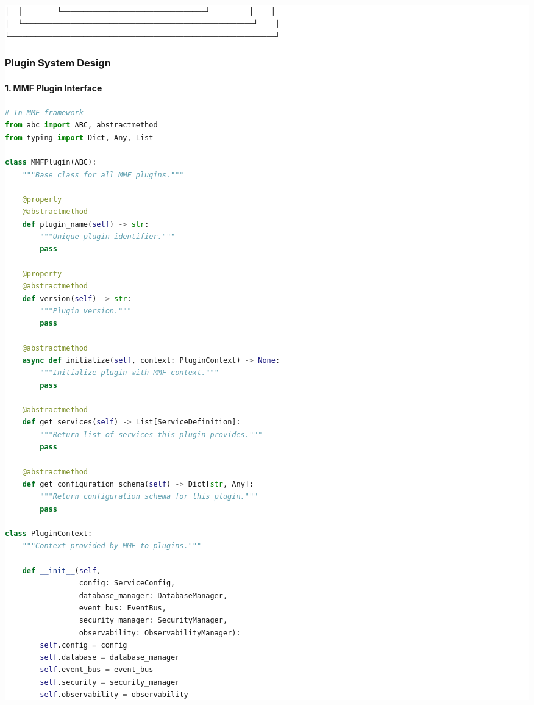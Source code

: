 ```
│  │        └─────────────────────────────────┘         │    │
│  └─────────────────────────────────────────────────────┘    │
└─────────────────────────────────────────────────────────────┘
```

### Plugin System Design

#### 1. MMF Plugin Interface

```python
# In MMF framework
from abc import ABC, abstractmethod
from typing import Dict, Any, List

class MMFPlugin(ABC):
    """Base class for all MMF plugins."""
    
    @property
    @abstractmethod
    def plugin_name(self) -> str:
        """Unique plugin identifier."""
        pass
    
    @property
    @abstractmethod
    def version(self) -> str:
        """Plugin version."""
        pass
    
    @abstractmethod
    async def initialize(self, context: PluginContext) -> None:
        """Initialize plugin with MMF context."""
        pass
    
    @abstractmethod
    def get_services(self) -> List[ServiceDefinition]:
        """Return list of services this plugin provides."""
        pass
    
    @abstractmethod
    def get_configuration_schema(self) -> Dict[str, Any]:
        """Return configuration schema for this plugin."""
        pass

class PluginContext:
    """Context provided by MMF to plugins."""
    
    def __init__(self, 
                 config: ServiceConfig,
                 database_manager: DatabaseManager,
                 event_bus: EventBus,
                 security_manager: SecurityManager,
                 observability: ObservabilityManager):
        self.config = config
        self.database = database_manager
        self.event_bus = event_bus
        self.security = security_manager
        self.observability = observability
```
